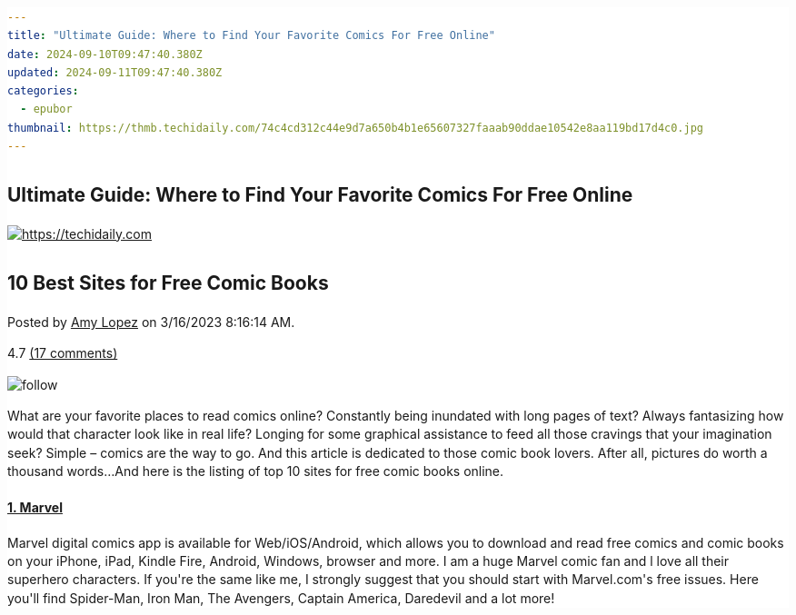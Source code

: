 ```yaml
---
title: "Ultimate Guide: Where to Find Your Favorite Comics For Free Online"
date: 2024-09-10T09:47:40.380Z
updated: 2024-09-11T09:47:40.380Z
categories:
  - epubor
thumbnail: https://thmb.techidaily.com/74c4cd312c44e9d7a650b4b1e65607327faaab90ddae10542e8aa119bd17d4c0.jpg
---
```


## Ultimate Guide: Where to Find Your Favorite Comics For Free Online






<a href="https://appsumo.8odi.net/c/5597632/2123729/7443" target="_top" id="2123729">
  <img src="//a.impactradius-go.com/display-ad/7443-2123729" border="0" alt="https://techidaily.com" width="600" height="90"/>
</a>
<img height="0" width="0" src="https://appsumo.8odi.net/i/5597632/2123729/7443" style="position:absolute;visibility:hidden;" border="0" />





## 10 Best Sites for Free Comic Books

Posted by [Amy Lopez](https://shorturl.at/bmsEO) on 3/16/2023 8:16:14 AM.

4.7 [(17 comments)](http://www.epubor.com/#comment-area) 



![follow](http://www.epubor.com/images/follow.png)

[](https://twitter.com/intent/tweet?) 

What are your favorite places to read comics online? Constantly being inundated with long pages of text? Always fantasizing how would that character look like in real life? Longing for some graphical assistance to feed all those cravings that your imagination seek? Simple – comics are the way to go. And this article is dedicated to those comic book lovers. After all, pictures do worth a thousand words…And here is the listing of top 10 sites for free comic books online. 

#### [1\. Marvel](https://comicstore.marvel.com/free-comics)

 Marvel digital comics app is available for Web/iOS/Android, which allows you to download and read free comics and comic books on your iPhone, iPad, Kindle Fire, Android, Windows, browser and more. I am a huge Marvel comic fan and l love all their superhero characters. If you're the same like me, I strongly suggest that you should start with Marvel.com's free issues. Here you'll find Spider-Man, Iron Man, The Avengers, Captain America, Daredevil and a lot more!
